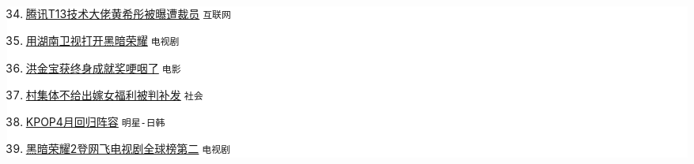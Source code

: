 34. [腾讯T13技术大佬黄希彤被曝遭裁员](https://m.weibo.cn/search?containerid=100103type%3D1%26t%3D10%26q%3D%23%E8%85%BE%E8%AE%AFT13%E6%8A%80%E6%9C%AF%E5%A4%A7%E4%BD%AC%E9%BB%84%E5%B8%8C%E5%BD%A4%E8%A2%AB%E6%9B%9D%E9%81%AD%E8%A3%81%E5%91%98%23&stream_entry_id=31&isnewpage=1&extparam=seat%3D1%26dgr%3D0%26cate%3D5001%26filter_type%3Drealtimehot%26q%3D%2523%25E8%2585%25BE%25E8%25AE%25AFT13%25E6%258A%2580%25E6%259C%25AF%25E5%25A4%25A7%25E4%25BD%25AC%25E9%25BB%2584%25E5%25B8%258C%25E5%25BD%25A4%25E8%25A2%25AB%25E6%259B%259D%25E9%2581%25AD%25E8%25A3%2581%25E5%2591%2598%2523%26pos%3D32%26stream_entry_id%3D31%26band_rank%3D32%26realpos%3D32%26flag%3D0%26lcate%3D5001%26c_type%3D31%26display_time%3D1678687969%26pre_seqid%3D1678687969195024270264&luicode=10000011&lfid=106003type%3D25%26t%3D3%26disable_hot%3D1%26filter_type%3Drealtimehot) `互联网` 

35. [用湖南卫视打开黑暗荣耀](https://m.weibo.cn/search?containerid=100103type%3D1%26t%3D10%26q%3D%23%E7%94%A8%E6%B9%96%E5%8D%97%E5%8D%AB%E8%A7%86%E6%89%93%E5%BC%80%E9%BB%91%E6%9A%97%E8%8D%A3%E8%80%80%23&stream_entry_id=31&isnewpage=1&extparam=seat%3D1%26dgr%3D0%26cate%3D5001%26filter_type%3Drealtimehot%26q%3D%2523%25E7%2594%25A8%25E6%25B9%2596%25E5%258D%2597%25E5%258D%25AB%25E8%25A7%2586%25E6%2589%2593%25E5%25BC%2580%25E9%25BB%2591%25E6%259A%2597%25E8%258D%25A3%25E8%2580%2580%2523%26pos%3D33%26stream_entry_id%3D31%26band_rank%3D33%26realpos%3D33%26flag%3D1%26lcate%3D5001%26c_type%3D31%26display_time%3D1678687969%26pre_seqid%3D1678687969195024270264&luicode=10000011&lfid=106003type%3D25%26t%3D3%26disable_hot%3D1%26filter_type%3Drealtimehot) `电视剧` 

36. [洪金宝获终身成就奖哽咽了](https://m.weibo.cn/search?containerid=100103type%3D1%26t%3D10%26q%3D%23%E6%B4%AA%E9%87%91%E5%AE%9D%E8%8E%B7%E7%BB%88%E8%BA%AB%E6%88%90%E5%B0%B1%E5%A5%96%E5%93%BD%E5%92%BD%E4%BA%86%23&stream_entry_id=31&isnewpage=1&extparam=seat%3D1%26dgr%3D0%26cate%3D5001%26filter_type%3Drealtimehot%26q%3D%2523%25E6%25B4%25AA%25E9%2587%2591%25E5%25AE%259D%25E8%258E%25B7%25E7%25BB%2588%25E8%25BA%25AB%25E6%2588%2590%25E5%25B0%25B1%25E5%25A5%2596%25E5%2593%25BD%25E5%2592%25BD%25E4%25BA%2586%2523%26pos%3D34%26stream_entry_id%3D31%26band_rank%3D34%26realpos%3D34%26flag%3D0%26lcate%3D5001%26c_type%3D31%26display_time%3D1678687969%26pre_seqid%3D1678687969195024270264&luicode=10000011&lfid=106003type%3D25%26t%3D3%26disable_hot%3D1%26filter_type%3Drealtimehot) `电影` 

37. [村集体不给出嫁女福利被判补发](https://m.weibo.cn/search?containerid=100103type%3D1%26t%3D10%26q%3D%23%E6%9D%91%E9%9B%86%E4%BD%93%E4%B8%8D%E7%BB%99%E5%87%BA%E5%AB%81%E5%A5%B3%E7%A6%8F%E5%88%A9%E8%A2%AB%E5%88%A4%E8%A1%A5%E5%8F%91%23&stream_entry_id=31&isnewpage=1&extparam=seat%3D1%26dgr%3D0%26cate%3D5001%26filter_type%3Drealtimehot%26q%3D%2523%25E6%259D%2591%25E9%259B%2586%25E4%25BD%2593%25E4%25B8%258D%25E7%25BB%2599%25E5%2587%25BA%25E5%25AB%2581%25E5%25A5%25B3%25E7%25A6%258F%25E5%2588%25A9%25E8%25A2%25AB%25E5%2588%25A4%25E8%25A1%25A5%25E5%258F%2591%2523%26pos%3D35%26stream_entry_id%3D31%26band_rank%3D35%26realpos%3D35%26flag%3D0%26lcate%3D5001%26c_type%3D31%26display_time%3D1678687969%26pre_seqid%3D1678687969195024270264&luicode=10000011&lfid=106003type%3D25%26t%3D3%26disable_hot%3D1%26filter_type%3Drealtimehot) `社会` 

38. [KPOP4月回归阵容](https://m.weibo.cn/search?containerid=100103type%3D1%26t%3D10%26q%3D%23KPOP4%E6%9C%88%E5%9B%9E%E5%BD%92%E9%98%B5%E5%AE%B9%23&stream_entry_id=31&isnewpage=1&extparam=seat%3D1%26dgr%3D0%26cate%3D5001%26filter_type%3Drealtimehot%26q%3D%2523KPOP4%25E6%259C%2588%25E5%259B%259E%25E5%25BD%2592%25E9%2598%25B5%25E5%25AE%25B9%2523%26pos%3D36%26stream_entry_id%3D31%26band_rank%3D36%26realpos%3D36%26flag%3D1%26lcate%3D5001%26c_type%3D31%26display_time%3D1678687969%26pre_seqid%3D1678687969195024270264&luicode=10000011&lfid=106003type%3D25%26t%3D3%26disable_hot%3D1%26filter_type%3Drealtimehot) `明星-日韩` 

39. [黑暗荣耀2登网飞电视剧全球榜第二](https://m.weibo.cn/search?containerid=100103type%3D1%26t%3D10%26q%3D%23%E9%BB%91%E6%9A%97%E8%8D%A3%E8%80%802%E7%99%BB%E7%BD%91%E9%A3%9E%E7%94%B5%E8%A7%86%E5%89%A7%E5%85%A8%E7%90%83%E6%A6%9C%E7%AC%AC%E4%BA%8C%23&stream_entry_id=31&isnewpage=1&extparam=seat%3D1%26dgr%3D0%26cate%3D5001%26filter_type%3Drealtimehot%26q%3D%2523%25E9%25BB%2591%25E6%259A%2597%25E8%258D%25A3%25E8%2580%25802%25E7%2599%25BB%25E7%25BD%2591%25E9%25A3%259E%25E7%2594%25B5%25E8%25A7%2586%25E5%2589%25A7%25E5%2585%25A8%25E7%2590%2583%25E6%25A6%259C%25E7%25AC%25AC%25E4%25BA%258C%2523%26pos%3D37%26stream_entry_id%3D31%26band_rank%3D37%26realpos%3D37%26flag%3D1%26lcate%3D5001%26c_type%3D31%26display_time%3D1678687969%26pre_seqid%3D1678687969195024270264&luicode=10000011&lfid=106003type%3D25%26t%3D3%26disable_hot%3D1%26filter_type%3Drealtimehot) `电视剧` 
